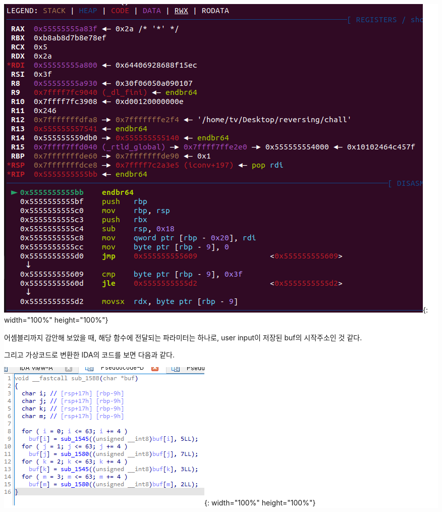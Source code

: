 ![Untitled](/assets/img/posts/chaining/Untitled%2039.png){: width="100%" height="100%"}

어셈블리까지 감안해 보았을 때, 해당 함수에 전달되는 파라미터는 하나로, user input이 저장된 buf의 시작주소인 것 같다.

그리고 가상코드로 변환한 IDA의 코드를 보면 다음과 같다.

![Untitled](/assets/img/posts/chaining/Untitled%2040.png){: width="100%" height="100%"}
